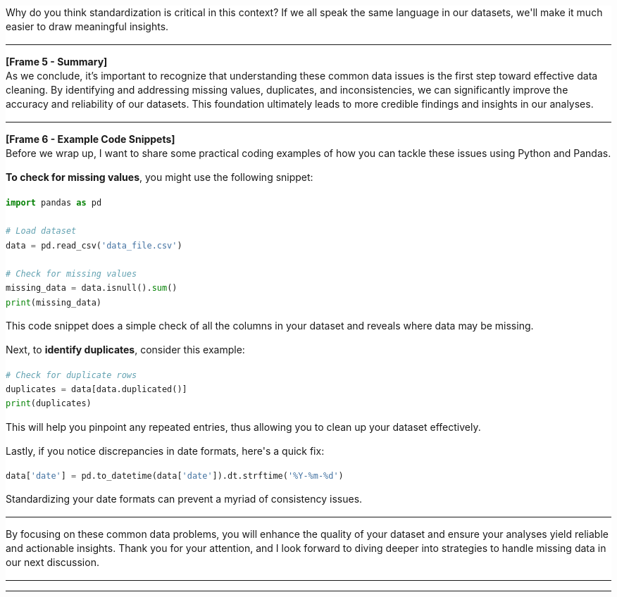 Why do you think standardization is critical in this context? If we all speak the same language in our datasets, we'll make it much easier to draw meaningful insights.

---

**[Frame 5 - Summary]**  
As we conclude, it’s important to recognize that understanding these common data issues is the first step toward effective data cleaning. By identifying and addressing missing values, duplicates, and inconsistencies, we can significantly improve the accuracy and reliability of our datasets. This foundation ultimately leads to more credible findings and insights in our analyses.

---

**[Frame 6 - Example Code Snippets]**  
Before we wrap up, I want to share some practical coding examples of how you can tackle these issues using Python and Pandas. 

**To check for missing values**, you might use the following snippet:

```python
import pandas as pd

# Load dataset
data = pd.read_csv('data_file.csv')

# Check for missing values
missing_data = data.isnull().sum()
print(missing_data)
```

This code snippet does a simple check of all the columns in your dataset and reveals where data may be missing.

Next, to **identify duplicates**, consider this example:

```python
# Check for duplicate rows
duplicates = data[data.duplicated()]
print(duplicates)
```

This will help you pinpoint any repeated entries, thus allowing you to clean up your dataset effectively.

Lastly, if you notice discrepancies in date formats, here's a quick fix:

```python
data['date'] = pd.to_datetime(data['date']).dt.strftime('%Y-%m-%d')
```

Standardizing your date formats can prevent a myriad of consistency issues. 

---

By focusing on these common data problems, you will enhance the quality of your dataset and ensure your analyses yield reliable and actionable insights. Thank you for your attention, and I look forward to diving deeper into strategies to handle missing data in our next discussion.

---

---